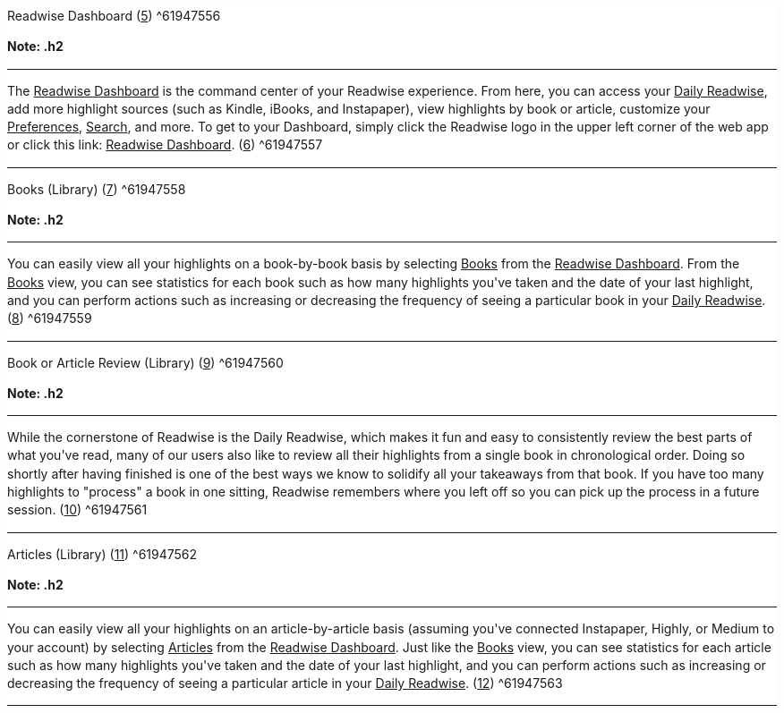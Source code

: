 Readwise Dashboard ([5](https://readwise.io/to_kindle?action=open&asin=null&location=5)) ^61947556

**Note: .h2**

---

The [Readwise Dashboard](https://readwise.io/dashboard) is the command center of your Readwise experience. From here, you can access your [Daily Readwise](https://readwise.io/dailyreview), add more highlight sources (such as Kindle, iBooks, and Instapaper), view highlights by book or article, customize your [Preferences](https://readwise.io/preferences), [Search](https://readwise.io/search), and more. To get to your Dashboard, simply click the Readwise logo in the upper left corner of the web app or click this link: [Readwise Dashboard](https://readwise.io/dashboard). ([6](https://readwise.io/to_kindle?action=open&asin=null&location=6)) ^61947557

---

Books (Library) ([7](https://readwise.io/to_kindle?action=open&asin=null&location=7)) ^61947558

**Note: .h2**

---

You can easily view all your highlights on a book-by-book basis by selecting [Books](https://readwise.io/library) from the [Readwise Dashboard](https://readwise.io/dashboard). From the [Books](https://readwise.io/library) view, you can see statistics for each book such as how many highlights you've taken and the date of your last highlight, and you can perform actions such as increasing or decreasing the frequency of seeing a particular book in your [Daily Readwise](https://readwise.io/dailyreview). ([8](https://readwise.io/to_kindle?action=open&asin=null&location=8)) ^61947559

---

Book or Article Review (Library) ([9](https://readwise.io/to_kindle?action=open&asin=null&location=9)) ^61947560

**Note: .h2**

---

While the cornerstone of Readwise is the Daily Readwise, which makes it fun and easy to consistently review the best parts of what you've read, many of our users also like to review all their highlights from a single book in chronological order. Doing so shortly after having finished is one of the best ways we know to solidify all your takeaways from that book. If you have too many highlights to "process" a book in one sitting, Readwise remembers where you left off so you can pick up the process in a future session. ([10](https://readwise.io/to_kindle?action=open&asin=null&location=10)) ^61947561

---

Articles (Library) ([11](https://readwise.io/to_kindle?action=open&asin=null&location=11)) ^61947562

**Note: .h2**

---

You can easily view all your highlights on an article-by-article basis (assuming you've connected Instapaper, Highly, or Medium to your account) by selecting [Articles](https://readwise.io/articles) from the [Readwise Dashboard](https://readwise.io/dashboard). Just like the [Books](https://readwise.io/library) view, you can see statistics for each article such as how many highlights you've taken and the date of your last highlight, and you can perform actions such as increasing or decreasing the frequency of seeing a particular article in your [Daily Readwise](https://readwise.io/dailyreview). ([12](https://readwise.io/to_kindle?action=open&asin=null&location=12)) ^61947563

---